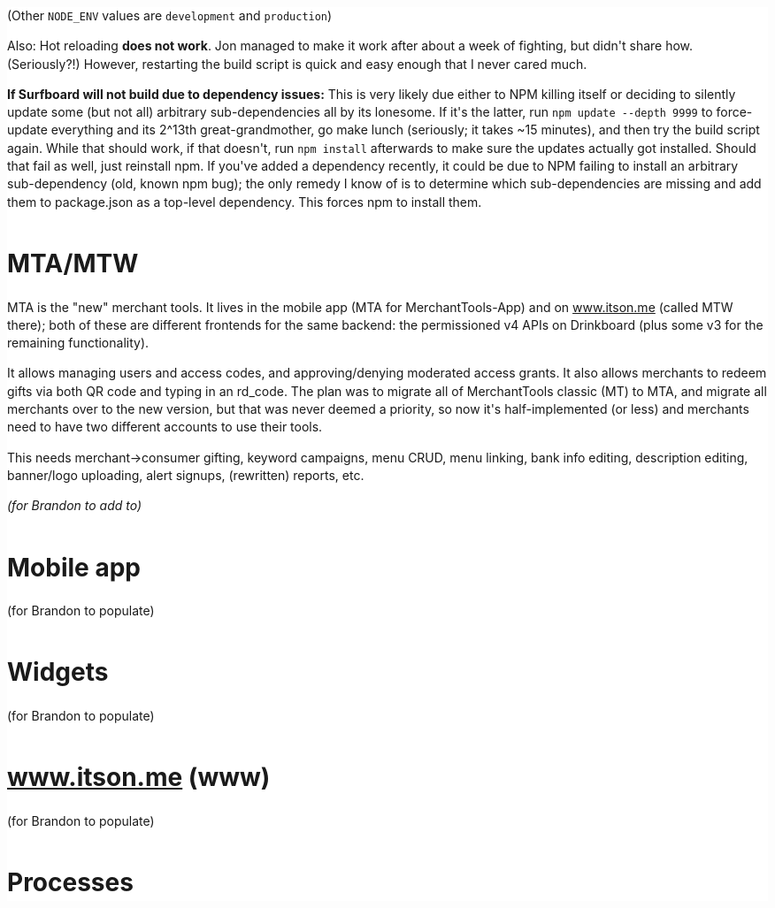 (Other `NODE_ENV` values are `development` and `production`)


Also: Hot reloading **does not work**.  Jon managed to make it work after about a week of fighting, but didn't share how. (Seriously?!)  However, restarting the build script is quick and easy enough that I never cared much.


**If Surfboard will not build due to dependency issues:**  This is very likely due either to NPM killing itself or deciding to silently update some (but not all) arbitrary sub-dependencies all by its lonesome.  If it's the latter, run `npm update --depth 9999` to force-update everything and its 2^13th great-grandmother, go make lunch (seriously; it takes ~15 minutes), and then try the build script again.  While that should work, if that doesn't, run `npm install` afterwards to make sure the updates actually got installed.  Should that fail as well, just reinstall npm.  If you've added a dependency recently, it could be due to NPM failing to install an arbitrary sub-dependency (old, known npm bug); the only remedy I know of is to determine which sub-dependencies are missing and add them to package.json as a top-level dependency.  This forces npm to install them.




MTA/MTW
=======
MTA is the "new" merchant tools.  It lives in the mobile app (MTA for MerchantTools-App) and on www.itson.me (called MTW there); both of these are different frontends for the same backend: the permissioned v4 APIs on Drinkboard (plus some v3 for the remaining functionality).

It allows managing users and access codes, and approving/denying moderated access grants.  It also allows merchants to redeem gifts via both QR code and typing in an rd_code.  The plan was to migrate all of MerchantTools classic (MT) to MTA, and migrate all merchants over to the new version, but that was never deemed a priority, so now it's half-implemented (or less) and merchants need to have two different accounts to use their tools.

This needs merchant->consumer gifting, keyword campaigns, menu CRUD, menu linking, bank info editing, description editing, banner/logo uploading, alert signups, (rewritten) reports, etc.

*(for Brandon to add to)*




Mobile app
==========
(for Brandon to populate)




Widgets
=======
(for Brandon to populate)




www.itson.me (www)
==================
(for Brandon to populate)





Processes
=========
